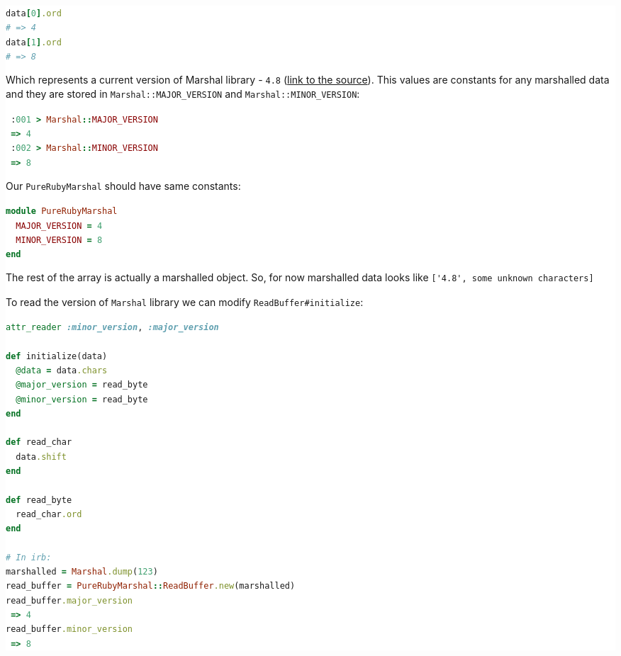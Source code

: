 ```ruby
data[0].ord
# => 4
data[1].ord
# => 8
```

Which represents a current version of Marshal library - `4.8`
([link to the source](https://github.com/ruby/ruby/blob/trunk/marshal.c#L54-L55)).
This values are constants for any marshalled data and they are stored in `Marshal::MAJOR_VERSION` and `Marshal::MINOR_VERSION`:

```ruby
 :001 > Marshal::MAJOR_VERSION
 => 4
 :002 > Marshal::MINOR_VERSION
 => 8
```

Our `PureRubyMarshal` should have same constants:

```ruby
module PureRubyMarshal
  MAJOR_VERSION = 4
  MINOR_VERSION = 8
end
```

The rest of the array is actually a marshalled object.
So, for now marshalled data looks like `['4.8', some unknown characters]`

To read the version of `Marshal` library we can modify `ReadBuffer#initialize`:

```ruby
attr_reader :minor_version, :major_version

def initialize(data)
  @data = data.chars
  @major_version = read_byte
  @minor_version = read_byte
end

def read_char
  data.shift
end

def read_byte
  read_char.ord
end

# In irb:
marshalled = Marshal.dump(123)
read_buffer = PureRubyMarshal::ReadBuffer.new(marshalled)
read_buffer.major_version
 => 4
read_buffer.minor_version
 => 8
```

